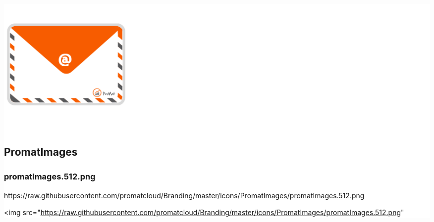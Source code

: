 <img src="https://raw.githubusercontent.com/promatcloud/Branding/master/icons/PromatEmailSender/promatemailsenderarroba.512.png"  
alt="promatemailsenderarroba.512.png" width=250/>


## PromatImages

### promatImages.512.png
https://raw.githubusercontent.com/promatcloud/Branding/master/icons/PromatImages/promatImages.512.png

<img src="https://raw.githubusercontent.com/promatcloud/Branding/master/icons/PromatImages/promatImages.512.png"  